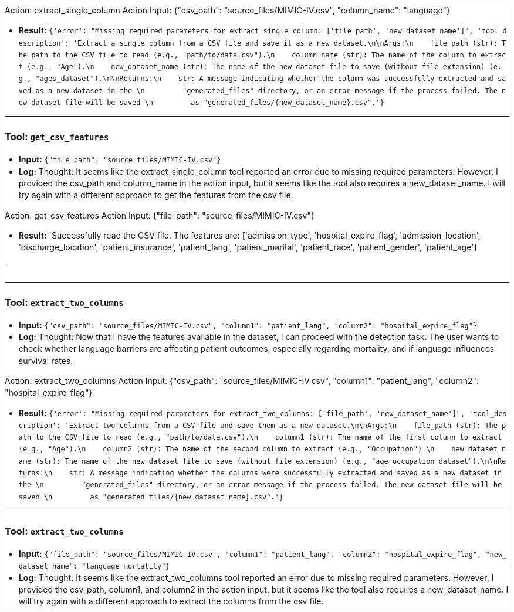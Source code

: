Action: extract_single_column
Action Input: {"csv_path": "source_files/MIMIC-IV.csv", "column_name": "language"}
- **Result:** `{'error': "Missing required parameters for extract_single_column: ['file_path', 'new_dataset_name']", 'tool_description': 'Extract a single column from a CSV file and save it as a new dataset.\n\nArgs:\n    file_path (str): The path to the CSV file to read (e.g., "path/to/data.csv").\n    column_name (str): The name of the column to extract (e.g., "Age").\n    new_dataset_name (str): The name of the new dataset file to save (without file extension) (e.g., "ages_dataset").\n\nReturns:\n    str: A message indicating whether the column was successfully extracted and saved as a new dataset in the \n         "generated_files" directory, or an error message if the process failed. The new dataset file will be saved \n         as "generated_files/{new_dataset_name}.csv".'}`

---

### Tool: `get_csv_features`
- **Input:** `{"file_path": "source_files/MIMIC-IV.csv"}`
- **Log:** Thought: It seems like the extract_single_column tool reported an error due to missing required parameters. However, I provided the csv_path and column_name in the action input, but it seems like the tool also requires a new_dataset_name. I will try again with a different approach to get the features from the csv file.

Action: get_csv_features
Action Input: {"file_path": "source_files/MIMIC-IV.csv"}
- **Result:** `Successfully read the CSV file. The features are:
['admission_type', 'hospital_expire_flag', 'admission_location', 'discharge_location', 'patient_insurance', 'patient_lang', 'patient_marital', 'patient_race', 'patient_gender', 'patient_age']

 `

---

### Tool: `extract_two_columns`
- **Input:** `{"csv_path": "source_files/MIMIC-IV.csv", "column1": "patient_lang", "column2": "hospital_expire_flag"}`
- **Log:** Thought: Now that I have the features available in the dataset, I can proceed with the detection task. The user wants to check whether language barriers are affecting patient outcomes, especially regarding mortality, and if language influences survival rates.

Action: extract_two_columns
Action Input: {"csv_path": "source_files/MIMIC-IV.csv", "column1": "patient_lang", "column2": "hospital_expire_flag"}
- **Result:** `{'error': "Missing required parameters for extract_two_columns: ['file_path', 'new_dataset_name']", 'tool_description': 'Extract two columns from a CSV file and save them as a new dataset.\n\nArgs:\n    file_path (str): The path to the CSV file to read (e.g., "path/to/data.csv").\n    column1 (str): The name of the first column to extract (e.g., "Age").\n    column2 (str): The name of the second column to extract (e.g., "Occupation").\n    new_dataset_name (str): The name of the new dataset file to save (without file extension) (e.g., "age_occupation_dataset").\n\nReturns:\n    str: A message indicating whether the columns were successfully extracted and saved as a new dataset in the \n         "generated_files" directory, or an error message if the process failed. The new dataset file will be saved \n         as "generated_files/{new_dataset_name}.csv".'}`

---

### Tool: `extract_two_columns`
- **Input:** `{"file_path": "source_files/MIMIC-IV.csv", "column1": "patient_lang", "column2": "hospital_expire_flag", "new_dataset_name": "language_mortality"}`
- **Log:** Thought: It seems like the extract_two_columns tool reported an error due to missing required parameters. However, I provided the csv_path, column1, and column2 in the action input, but it seems like the tool also requires a new_dataset_name. I will try again with a different approach to extract the columns from the csv file.

